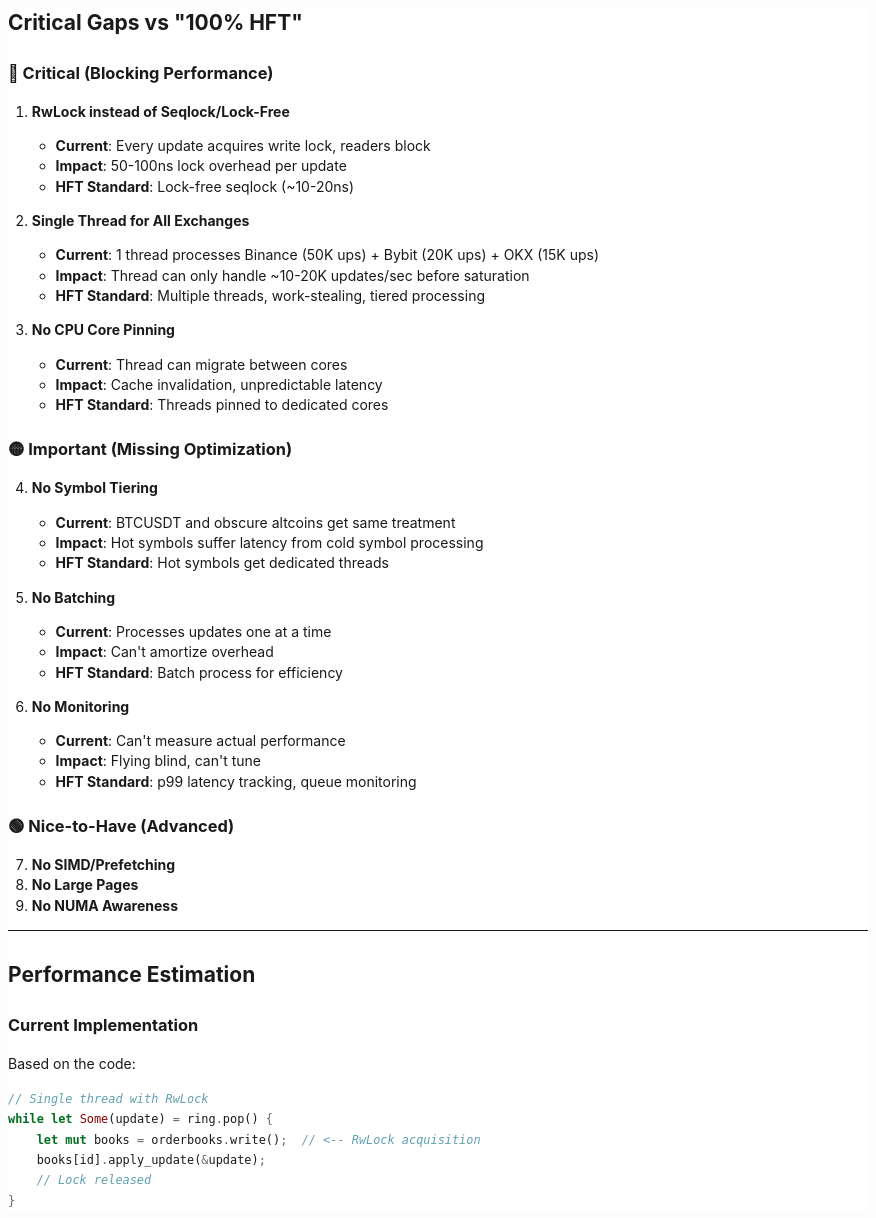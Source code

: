 
## Critical Gaps vs "100% HFT"

### 🔴 Critical (Blocking Performance)

1. **RwLock instead of Seqlock/Lock-Free**
   - **Current**: Every update acquires write lock, readers block
   - **Impact**: 50-100ns lock overhead per update
   - **HFT Standard**: Lock-free seqlock (~10-20ns)

2. **Single Thread for All Exchanges**
   - **Current**: 1 thread processes Binance (50K ups) + Bybit (20K ups) + OKX (15K ups)
   - **Impact**: Thread can only handle ~10-20K updates/sec before saturation
   - **HFT Standard**: Multiple threads, work-stealing, tiered processing

3. **No CPU Core Pinning**
   - **Current**: Thread can migrate between cores
   - **Impact**: Cache invalidation, unpredictable latency
   - **HFT Standard**: Threads pinned to dedicated cores

### 🟡 Important (Missing Optimization)

4. **No Symbol Tiering**
   - **Current**: BTCUSDT and obscure altcoins get same treatment
   - **Impact**: Hot symbols suffer latency from cold symbol processing
   - **HFT Standard**: Hot symbols get dedicated threads

5. **No Batching**
   - **Current**: Processes updates one at a time
   - **Impact**: Can't amortize overhead
   - **HFT Standard**: Batch process for efficiency

6. **No Monitoring**
   - **Current**: Can't measure actual performance
   - **Impact**: Flying blind, can't tune
   - **HFT Standard**: p99 latency tracking, queue monitoring

### 🟢 Nice-to-Have (Advanced)

7. **No SIMD/Prefetching**
8. **No Large Pages**
9. **No NUMA Awareness**

---

## Performance Estimation

### Current Implementation

Based on the code:

```rust
// Single thread with RwLock
while let Some(update) = ring.pop() {
    let mut books = orderbooks.write();  // <-- RwLock acquisition
    books[id].apply_update(&update);
    // Lock released
}
```
